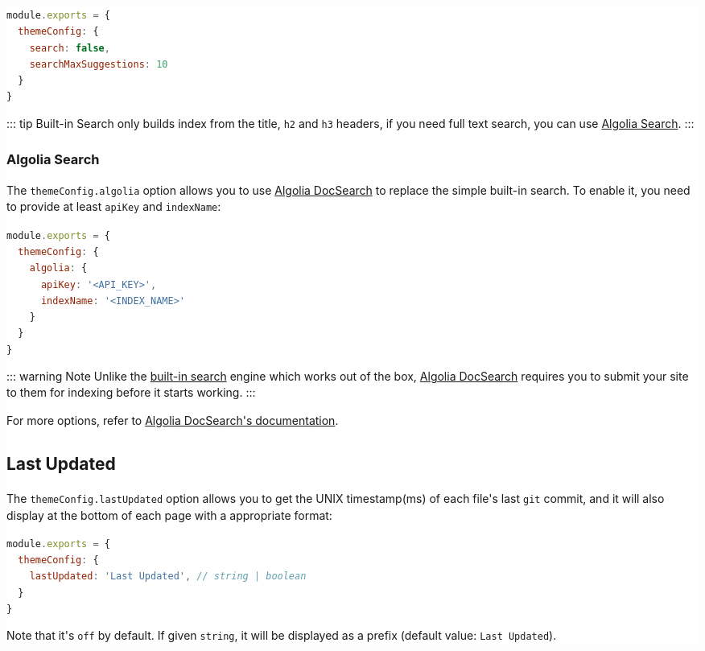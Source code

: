 ``` js
module.exports = {
  themeConfig: {
    search: false,
    searchMaxSuggestions: 10
  }
}
```

::: tip
Built-in Search only builds index from the title, `h2` and `h3` headers, if you need full text search, you can use [Algolia Search](#algolia-search).
:::

### Algolia Search

The `themeConfig.algolia` option allows you to use [Algolia DocSearch](https://community.algolia.com/docsearch/) to replace the simple built-in search. To enable it, you need to provide at least `apiKey` and `indexName`:

``` js
module.exports = {
  themeConfig: {
    algolia: {
      apiKey: '<API_KEY>',
      indexName: '<INDEX_NAME>'
    }
  }
}
```

::: warning Note
Unlike the [built-in search](#built-in-search) engine which works out of the box, [Algolia DocSearch](https://community.algolia.com/docsearch/) requires you to submit your site to them for indexing before it starts working. 
:::

For more options, refer to [Algolia DocSearch's documentation](https://github.com/algolia/docsearch#docsearch-options).

## Last Updated

The `themeConfig.lastUpdated` option allows you to get the UNIX timestamp(ms) of each file's last `git` commit, and it will also display at the bottom of each page with a appropriate format:

``` js
module.exports = {
  themeConfig: {
    lastUpdated: 'Last Updated', // string | boolean
  }
}
```

Note that it's `off` by default. If given `string`, it will be displayed as a prefix (default value: `Last Updated`).
